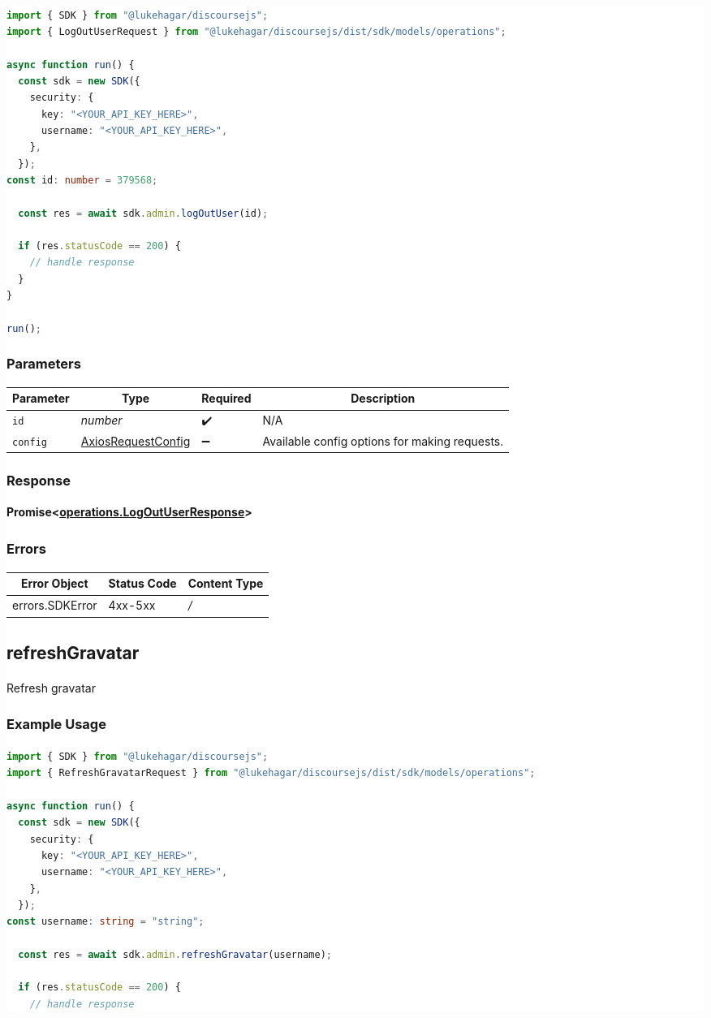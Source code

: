 ```typescript
import { SDK } from "@lukehagar/discoursejs";
import { LogOutUserRequest } from "@lukehagar/discoursejs/dist/sdk/models/operations";

async function run() {
  const sdk = new SDK({
    security: {
      key: "<YOUR_API_KEY_HERE>",
      username: "<YOUR_API_KEY_HERE>",
    },
  });
const id: number = 379568;

  const res = await sdk.admin.logOutUser(id);

  if (res.statusCode == 200) {
    // handle response
  }
}

run();
```

### Parameters

| Parameter                                                    | Type                                                         | Required                                                     | Description                                                  |
| ------------------------------------------------------------ | ------------------------------------------------------------ | ------------------------------------------------------------ | ------------------------------------------------------------ |
| `id`                                                         | *number*                                                     | :heavy_check_mark:                                           | N/A                                                          |
| `config`                                                     | [AxiosRequestConfig](https://axios-http.com/docs/req_config) | :heavy_minus_sign:                                           | Available config options for making requests.                |


### Response

**Promise<[operations.LogOutUserResponse](../../sdk/models/operations/logoutuserresponse.md)>**
### Errors

| Error Object    | Status Code     | Content Type    |
| --------------- | --------------- | --------------- |
| errors.SDKError | 4xx-5xx         | */*             |

## refreshGravatar

Refresh gravatar

### Example Usage

```typescript
import { SDK } from "@lukehagar/discoursejs";
import { RefreshGravatarRequest } from "@lukehagar/discoursejs/dist/sdk/models/operations";

async function run() {
  const sdk = new SDK({
    security: {
      key: "<YOUR_API_KEY_HERE>",
      username: "<YOUR_API_KEY_HERE>",
    },
  });
const username: string = "string";

  const res = await sdk.admin.refreshGravatar(username);

  if (res.statusCode == 200) {
    // handle response
```